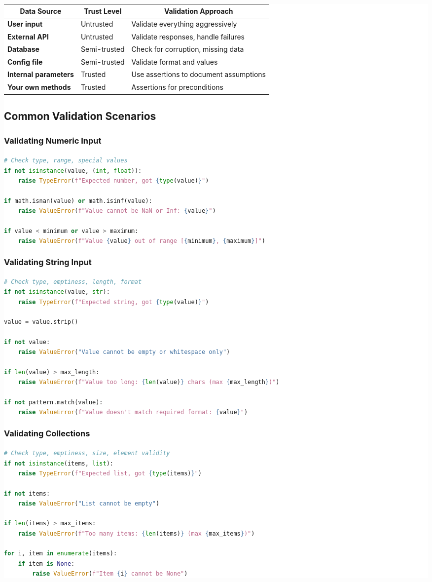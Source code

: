 | Data Source | Trust Level | Validation Approach |
|-------------|-------------|---------------------|
| **User input** | Untrusted | Validate everything aggressively |
| **External API** | Untrusted | Validate responses, handle failures |
| **Database** | Semi-trusted | Check for corruption, missing data |
| **Config file** | Semi-trusted | Validate format and values |
| **Internal parameters** | Trusted | Use assertions to document assumptions |
| **Your own methods** | Trusted | Assertions for preconditions |

## Common Validation Scenarios

### Validating Numeric Input

```python
# Check type, range, special values
if not isinstance(value, (int, float)):
    raise TypeError(f"Expected number, got {type(value)}")

if math.isnan(value) or math.isinf(value):
    raise ValueError(f"Value cannot be NaN or Inf: {value}")

if value < minimum or value > maximum:
    raise ValueError(f"Value {value} out of range [{minimum}, {maximum}]")
```

### Validating String Input

```python
# Check type, emptiness, length, format
if not isinstance(value, str):
    raise TypeError(f"Expected string, got {type(value)}")

value = value.strip()

if not value:
    raise ValueError("Value cannot be empty or whitespace only")

if len(value) > max_length:
    raise ValueError(f"Value too long: {len(value)} chars (max {max_length})")

if not pattern.match(value):
    raise ValueError(f"Value doesn't match required format: {value}")
```

### Validating Collections

```python
# Check type, emptiness, size, element validity
if not isinstance(items, list):
    raise TypeError(f"Expected list, got {type(items)}")

if not items:
    raise ValueError("List cannot be empty")

if len(items) > max_items:
    raise ValueError(f"Too many items: {len(items)} (max {max_items})")

for i, item in enumerate(items):
    if item is None:
        raise ValueError(f"Item {i} cannot be None")
```